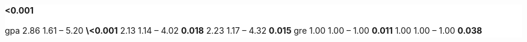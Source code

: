 <strong>\<0.001</strong>
</td>
</tr>
<tr>
<td style=" padding:0.2cm; text-align:left; vertical-align:top; text-align:left; ">
gpa
</td>
<td style=" padding:0.2cm; text-align:left; vertical-align:top; text-align:center;  ">
2.86
</td>
<td style=" padding:0.2cm; text-align:left; vertical-align:top; text-align:center;  ">
1.61 – 5.20
</td>
<td style=" padding:0.2cm; text-align:left; vertical-align:top; text-align:center;  ">
<strong>\<0.001</strong>
</td>
<td style=" padding:0.2cm; text-align:left; vertical-align:top; text-align:center;  ">
2.13
</td>
<td style=" padding:0.2cm; text-align:left; vertical-align:top; text-align:center;  ">
1.14 – 4.02
</td>
<td style=" padding:0.2cm; text-align:left; vertical-align:top; text-align:center;  col7">
<strong>0.018</strong>
</td>
<td style=" padding:0.2cm; text-align:left; vertical-align:top; text-align:center;  col8">
2.23
</td>
<td style=" padding:0.2cm; text-align:left; vertical-align:top; text-align:center;  col9">
1.17 – 4.32
</td>
<td style=" padding:0.2cm; text-align:left; vertical-align:top; text-align:center;  0">
<strong>0.015</strong>
</td>
</tr>
<tr>
<td style=" padding:0.2cm; text-align:left; vertical-align:top; text-align:left; ">
gre
</td>
<td style=" padding:0.2cm; text-align:left; vertical-align:top; text-align:center;  ">
</td>
<td style=" padding:0.2cm; text-align:left; vertical-align:top; text-align:center;  ">
</td>
<td style=" padding:0.2cm; text-align:left; vertical-align:top; text-align:center;  ">
</td>
<td style=" padding:0.2cm; text-align:left; vertical-align:top; text-align:center;  ">
1.00
</td>
<td style=" padding:0.2cm; text-align:left; vertical-align:top; text-align:center;  ">
1.00 – 1.00
</td>
<td style=" padding:0.2cm; text-align:left; vertical-align:top; text-align:center;  col7">
<strong>0.011</strong>
</td>
<td style=" padding:0.2cm; text-align:left; vertical-align:top; text-align:center;  col8">
1.00
</td>
<td style=" padding:0.2cm; text-align:left; vertical-align:top; text-align:center;  col9">
1.00 – 1.00
</td>
<td style=" padding:0.2cm; text-align:left; vertical-align:top; text-align:center;  0">
<strong>0.038</strong>
</td>
</tr>